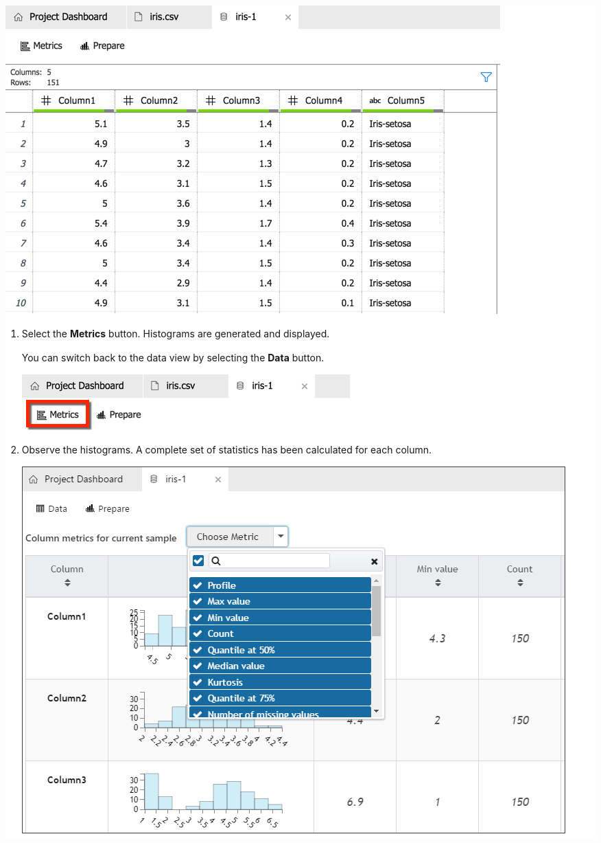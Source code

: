    ![Iris data view](media/tutorial-classifying-iris/iris_data_view.png)

1. Select the **Metrics** button. Histograms are generated and displayed.

   You can switch back to the data view by selecting the **Data** button.
   
   ![Iris data view](media/tutorial-classifying-iris/iris_data_view_metrics.png)

1. Observe the histograms. A complete set of statistics has been calculated for each column. 

   ![Iris data view](media/tutorial-classifying-iris/iris_metrics_view.png)